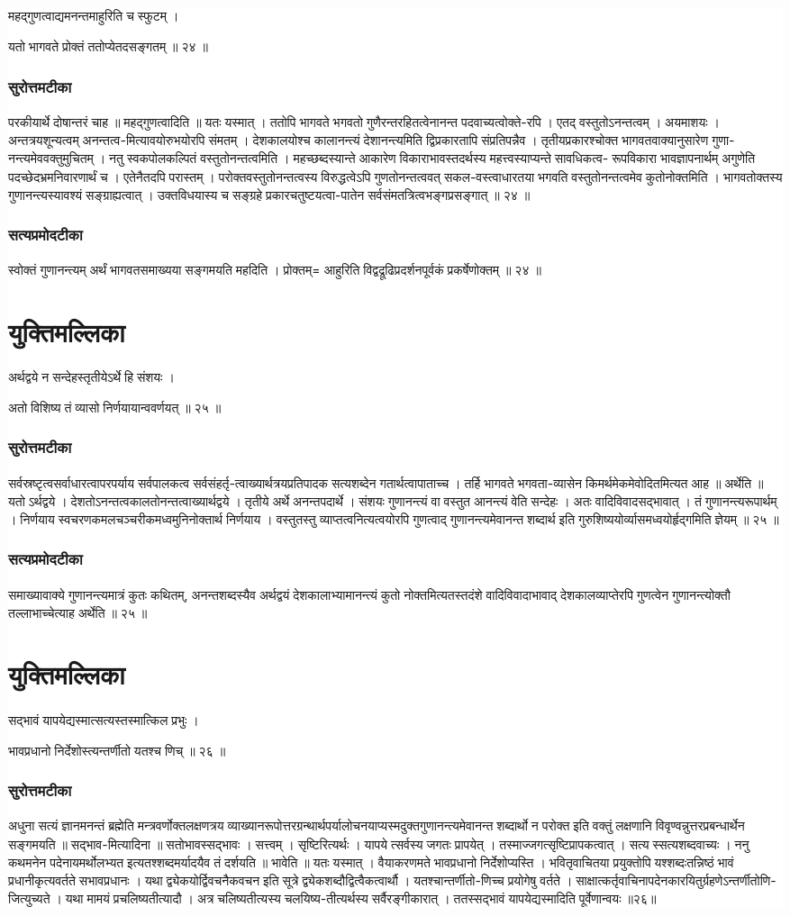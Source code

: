 महद्गुणत्वाद्यमनन्तमाहुरिति च स्फुटम् ।

यतो भागवते प्रोक्तं ततोप्येतदसङ्गतम् ॥ २४ ॥

### **सुरोत्तमटीका**

परकीयार्थे दोषान्तरं चाह ॥ महद्गुणत्वादिति ॥ यतः यस्मात् । ततोपि भागवते भगवतो गुणैरन्तरहितत्वेनानन्त पदवाच्यत्वोक्ते-रपि । एतद् वस्तुतोऽनन्तत्वम् । अयमाशयः । अन्तत्रयशून्यत्वम् अनन्तत्व-मित्यावयोरुभयोरपि संमतम् । देशकालयोश्च कालानन्त्यं देशानन्त्यमिति द्विप्रकारतापि संप्रतिपन्नैव । तृतीयप्रकारश्चोक्त भागवतवाक्यानुसारेण गुणा-नन्त्यमेववक्तुमुचितम् । नतु स्वकपोलकल्पितं वस्तुतोनन्तत्वमिति । महच्छब्दस्यान्ते आकारेण विकाराभावस्तदर्थस्य महत्त्वस्याप्यन्ते सावधिकत्व- रूपविकारा भावज्ञापनार्थम् अगुणेति पदच्छेदभ्रमनिवारणार्थं च । एतेनैतदपि परास्तम् । परोक्तवस्तुतोनन्तत्वस्य विरुद्धत्वेऽपि गुणतोनन्तत्ववत् सकल-वस्त्वाधारतया भगवति वस्तुतोनन्तत्वमेव कुतोनोक्तमिति । भागवतोक्तस्य गुणानन्त्यस्यावश्यं सङ्ग्राह्यत्वात् । उक्तविधयास्य च सङ्ग्रहे प्रकारचतुष्टयत्वा-पातेन सर्वसंमतत्रित्वभङ्गप्रसङ्गात् ॥ २४ ॥

### **सत्यप्रमोदटीका**

स्वोक्तं गुणानन्त्यम् अर्थं भागवतसमाख्यया सङ्गमयति महदिति । प्रोक्तम्= आहुरिति विद्वद्रूढिप्रदर्शनपूर्वकं प्रकर्षेणोक्तम् ॥ २४ ॥

# **युक्तिमल्लिका**

अर्थद्वये न सन्देहस्तृतीयेऽर्थे हि संशयः ।

अतो विशिष्य तं व्यासो निर्णयायान्ववर्णयत् ॥ २५ ॥

### **सुरोत्तमटीका**

सर्वस्रष्टृत्वसर्वाधारत्वापरपर्याय सर्वपालकत्व सर्वसंहर्तृ-त्वाख्यार्थत्रयप्रतिपादक सत्यशब्देन गतार्थत्वापाताच्च । तर्हि भागवते भगवता-व्यासेन किमर्थमेकमेवोदितमित्यत आह ॥ अर्थेति ॥ यतो ऽर्थद्वये । देशतोऽनन्तत्वकालतोनन्तत्वाख्यार्थद्वये । तृतीये अर्थे अनन्तपदार्थे । संशयः गुणानन्त्यं वा वस्तुत आनन्त्यं वेति सन्देहः । अतः वादिविवादसद्भावात् । तं गुणानन्त्यरूपार्थम् । निर्णयाय स्वचरणकमलचञ्चरीकमध्वमुनिनोक्तार्थ निर्णयाय । वस्तुतस्तु व्याप्तत्वनित्यत्वयोरपि गुणत्वाद् गुणानन्त्यमेवानन्त शब्दार्थ इति गुरुशिष्ययोर्व्यासमध्वयोर्हृद्गमिति ज्ञेयम् ॥ २५ ॥

### **सत्यप्रमोदटीका**

समाख्यावाक्ये गुणानन्त्यमात्रं कुतः कथितम्, अनन्तशब्दस्यैव अर्थद्वयं देशकालाभ्यामानन्त्यं कुतो नोक्तमित्यतस्तदंशे वादिविवादाभावाद् देशकालव्याप्तेरपि गुणत्वेन गुणानन्त्योक्तौ तल्लाभाच्चेत्याह अर्थेति ॥ २५ ॥

# **युक्तिमल्लिका**

सद्भावं यापयेद्यस्मात्सत्यस्तस्मात्किल प्रभुः ।

भावप्रधानो निर्देशोस्त्यन्तर्णीतो यतश्च णिच् ॥ २६ ॥

### **सुरोत्तमटीका**

अधुना सत्यं ज्ञानमनन्तं ब्रह्मेति मन्त्रवर्णोक्तलक्षणत्रय व्याख्यानरूपोत्तरग्रन्थार्थपर्यालोचनयाप्यस्मदुक्तगुणानन्त्यमेवानन्त शब्दार्थो न परोक्त इति वक्तुं लक्षणानि विवृण्वन्नुत्तरप्रबन्धार्थेन सङ्गमयति ॥ सद्भाव-मित्यादिना ॥ सतोभावस्सद्भावः । सत्त्वम् । सृष्टिरित्यर्थः । यापये त्सर्वस्य जगतः प्रापयेत् । तस्माज्जगत्सृष्टिप्रापकत्वात् । सत्य स्सत्यशब्दवाच्यः । ननु कथमनेन पदेनायमर्थोलभ्यत इत्यतश्शब्दमर्यादयैव तं दर्शयति ॥ भावेति ॥ यतः यस्मात् । वैयाकरणमते भावप्रधानो निर्देशोप्यस्ति । भवितृवाचितया प्रयुक्तोपि यश्शब्दःतन्निष्ठं भावं प्रधानीकृत्यवर्तते सभावप्रधानः । यथा द्व्येकयोर्द्विवचनैकवचन इति सूत्रे द्व्येकशब्दौद्वित्वैकत्वार्थौ । यतश्चान्तर्णीतो-णिच्च प्रयोगेषु वर्तते । साक्षात्कर्तृवाचिनापदेनकारयितुर्ग्रहणेऽन्तर्णीतोणि-जित्युच्यते । यथा मामयं प्रचलिष्यतीत्यादौ । अत्र चलिष्यतीत्यस्य चलयिष्य-तीत्यर्थस्य सर्वैरङ्गीकारात् । ततस्सद्भावं यापयेद्यस्मादिति पूर्वेणान्वयः ॥२६॥
